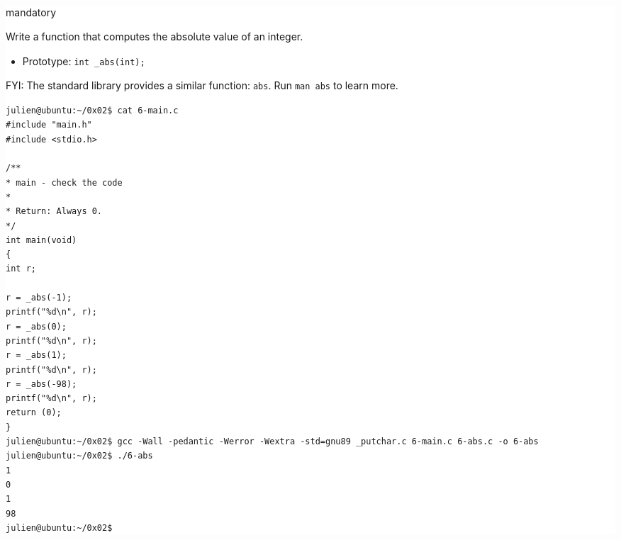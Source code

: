 <div>
<span class="label label-info">
mandatory
</span>
</div>
</div>

<div class="panel-body">
<span id="user_id" data-id="197885"></span>




<p>Write a function that computes the absolute value of an integer.</p>

<ul>
<li>Prototype: <code>int _abs(int);</code></li>
</ul>

<p>FYI: The standard library provides a similar function: <code>abs</code>. Run <code>man abs</code> to learn more.</p>

<pre><code>julien@ubuntu:~/0x02$ cat 6-main.c
#include &quot;main.h&quot;
#include &lt;stdio.h&gt;

/**
* main - check the code
*
* Return: Always 0.
*/
int main(void)
{
int r;

r = _abs(-1);
printf(&quot;%d\n&quot;, r);
r = _abs(0);
printf(&quot;%d\n&quot;, r);
r = _abs(1);
printf(&quot;%d\n&quot;, r);
r = _abs(-98);
printf(&quot;%d\n&quot;, r);
return (0);
}
julien@ubuntu:~/0x02$ gcc -Wall -pedantic -Werror -Wextra -std=gnu89 _putchar.c 6-main.c 6-abs.c -o 6-abs
julien@ubuntu:~/0x02$ ./6-abs 
1
0
1
98
julien@ubuntu:~/0x02$ 
</code></pre>

</div>
